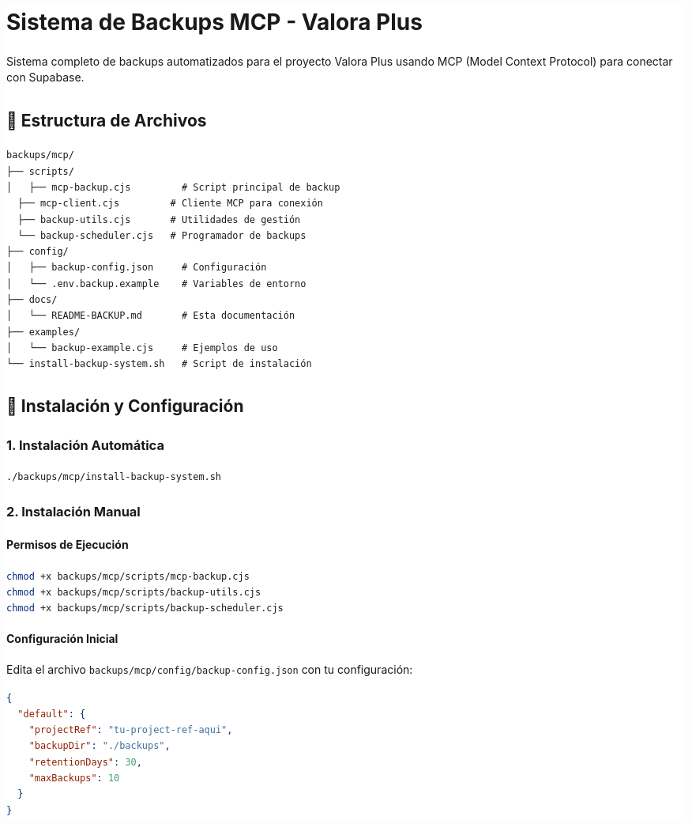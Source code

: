 # Sistema de Backups MCP - Valora Plus

Sistema completo de backups automatizados para el proyecto Valora Plus usando MCP (Model Context Protocol) para conectar con Supabase.

## 📁 Estructura de Archivos

```
backups/mcp/
├── scripts/
│   ├── mcp-backup.cjs         # Script principal de backup
  ├── mcp-client.cjs         # Cliente MCP para conexión
  ├── backup-utils.cjs       # Utilidades de gestión
  └── backup-scheduler.cjs   # Programador de backups
├── config/
│   ├── backup-config.json     # Configuración
│   └── .env.backup.example    # Variables de entorno
├── docs/
│   └── README-BACKUP.md       # Esta documentación
├── examples/
│   └── backup-example.cjs     # Ejemplos de uso
└── install-backup-system.sh   # Script de instalación
```

## 🚀 Instalación y Configuración

### 1. Instalación Automática

```bash
./backups/mcp/install-backup-system.sh
```

### 2. Instalación Manual

#### Permisos de Ejecución

```bash
chmod +x backups/mcp/scripts/mcp-backup.cjs
chmod +x backups/mcp/scripts/backup-utils.cjs
chmod +x backups/mcp/scripts/backup-scheduler.cjs
```

#### Configuración Inicial

Edita el archivo `backups/mcp/config/backup-config.json` con tu configuración:

```json
{
  "default": {
    "projectRef": "tu-project-ref-aqui",
    "backupDir": "./backups",
    "retentionDays": 30,
    "maxBackups": 10
  }
}
```
